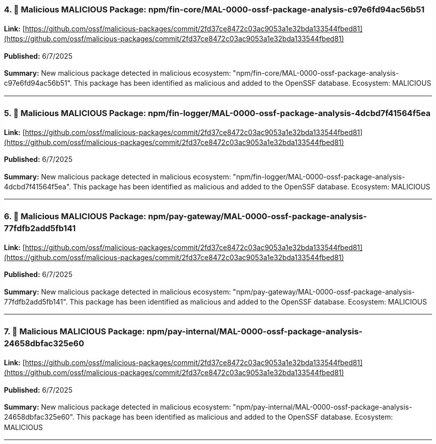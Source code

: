 ### 4. 🚨 Malicious MALICIOUS Package: npm/fin-core/MAL-0000-ossf-package-analysis-c97e6fd94ac56b51

**Link:** [https://github.com/ossf/malicious-packages/commit/2fd37ce8472c03ac9053a1e32bda133544fbed81](https://github.com/ossf/malicious-packages/commit/2fd37ce8472c03ac9053a1e32bda133544fbed81)

**Published:** 6/7/2025

**Summary:** New malicious package detected in malicious ecosystem: "npm/fin-core/MAL-0000-ossf-package-analysis-c97e6fd94ac56b51". This package has been identified as malicious and added to the OpenSSF database. Ecosystem: MALICIOUS

---

### 5. 🚨 Malicious MALICIOUS Package: npm/fin-logger/MAL-0000-ossf-package-analysis-4dcbd7f41564f5ea

**Link:** [https://github.com/ossf/malicious-packages/commit/2fd37ce8472c03ac9053a1e32bda133544fbed81](https://github.com/ossf/malicious-packages/commit/2fd37ce8472c03ac9053a1e32bda133544fbed81)

**Published:** 6/7/2025

**Summary:** New malicious package detected in malicious ecosystem: "npm/fin-logger/MAL-0000-ossf-package-analysis-4dcbd7f41564f5ea". This package has been identified as malicious and added to the OpenSSF database. Ecosystem: MALICIOUS

---

### 6. 🚨 Malicious MALICIOUS Package: npm/pay-gateway/MAL-0000-ossf-package-analysis-77fdfb2add5fb141

**Link:** [https://github.com/ossf/malicious-packages/commit/2fd37ce8472c03ac9053a1e32bda133544fbed81](https://github.com/ossf/malicious-packages/commit/2fd37ce8472c03ac9053a1e32bda133544fbed81)

**Published:** 6/7/2025

**Summary:** New malicious package detected in malicious ecosystem: "npm/pay-gateway/MAL-0000-ossf-package-analysis-77fdfb2add5fb141". This package has been identified as malicious and added to the OpenSSF database. Ecosystem: MALICIOUS

---

### 7. 🚨 Malicious MALICIOUS Package: npm/pay-internal/MAL-0000-ossf-package-analysis-24658dbfac325e60

**Link:** [https://github.com/ossf/malicious-packages/commit/2fd37ce8472c03ac9053a1e32bda133544fbed81](https://github.com/ossf/malicious-packages/commit/2fd37ce8472c03ac9053a1e32bda133544fbed81)

**Published:** 6/7/2025

**Summary:** New malicious package detected in malicious ecosystem: "npm/pay-internal/MAL-0000-ossf-package-analysis-24658dbfac325e60". This package has been identified as malicious and added to the OpenSSF database. Ecosystem: MALICIOUS

---
